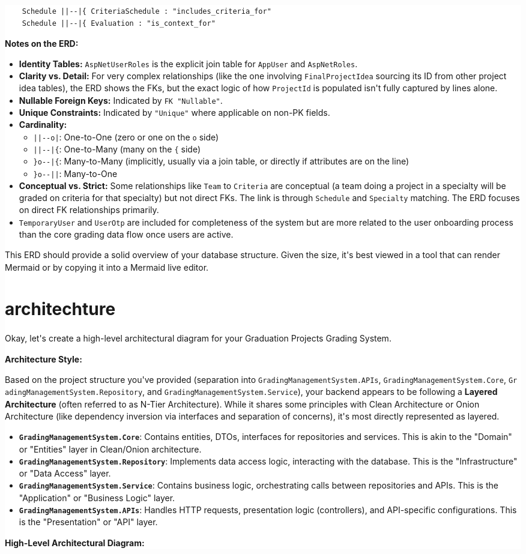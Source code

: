 ```mermaid
    Schedule ||--|{ CriteriaSchedule : "includes_criteria_for"
    Schedule ||--|{ Evaluation : "is_context_for"

```

**Notes on the ERD:**

*   **Identity Tables:** `AspNetUserRoles` is the explicit join table for `AppUser` and `AspNetRoles`.
*   **Clarity vs. Detail:** For very complex relationships (like the one involving `FinalProjectIdea` sourcing its ID from other project idea tables), the ERD shows the FKs, but the exact logic of how `ProjectId` is populated isn't fully captured by lines alone.
*   **Nullable Foreign Keys:** Indicated by `FK "Nullable"`.
*   **Unique Constraints:** Indicated by `"Unique"` where applicable on non-PK fields.
*   **Cardinality:**
    *   `||--o|`: One-to-One (zero or one on the `o` side)
    *   `||--|{`: One-to-Many (many on the `{` side)
    *   `}o--|{`: Many-to-Many (implicitly, usually via a join table, or directly if attributes are on the line)
    *   `}o--||`: Many-to-One
*   **Conceptual vs. Strict:** Some relationships like `Team` to `Criteria` are conceptual (a team doing a project in a specialty will be graded on criteria for that specialty) but not direct FKs. The link is through `Schedule` and `Specialty` matching. The ERD focuses on direct FK relationships primarily.
*   `TemporaryUser` and `UserOtp` are included for completeness of the system but are more related to the user onboarding process than the core grading data flow once users are active.

This ERD should provide a solid overview of your database structure. Given the size, it's best viewed in a tool that can render Mermaid or by copying it into a Mermaid live editor.


# architechture
Okay, let's create a high-level architectural diagram for your Graduation Projects Grading System.

**Architecture Style:**

Based on the project structure you've provided (separation into `GradingManagementSystem.APIs`, `GradingManagementSystem.Core`, `GradingManagementSystem.Repository`, and `GradingManagementSystem.Service`), your backend appears to be following a **Layered Architecture** (often referred to as N-Tier Architecture). While it shares some principles with Clean Architecture or Onion Architecture (like dependency inversion via interfaces and separation of concerns), it's most directly represented as layered.

*   **`GradingManagementSystem.Core`**: Contains entities, DTOs, interfaces for repositories and services. This is akin to the "Domain" or "Entities" layer in Clean/Onion architecture.
*   **`GradingManagementSystem.Repository`**: Implements data access logic, interacting with the database. This is the "Infrastructure" or "Data Access" layer.
*   **`GradingManagementSystem.Service`**: Contains business logic, orchestrating calls between repositories and APIs. This is the "Application" or "Business Logic" layer.
*   **`GradingManagementSystem.APIs`**: Handles HTTP requests, presentation logic (controllers), and API-specific configurations. This is the "Presentation" or "API" layer.

**High-Level Architectural Diagram:**
